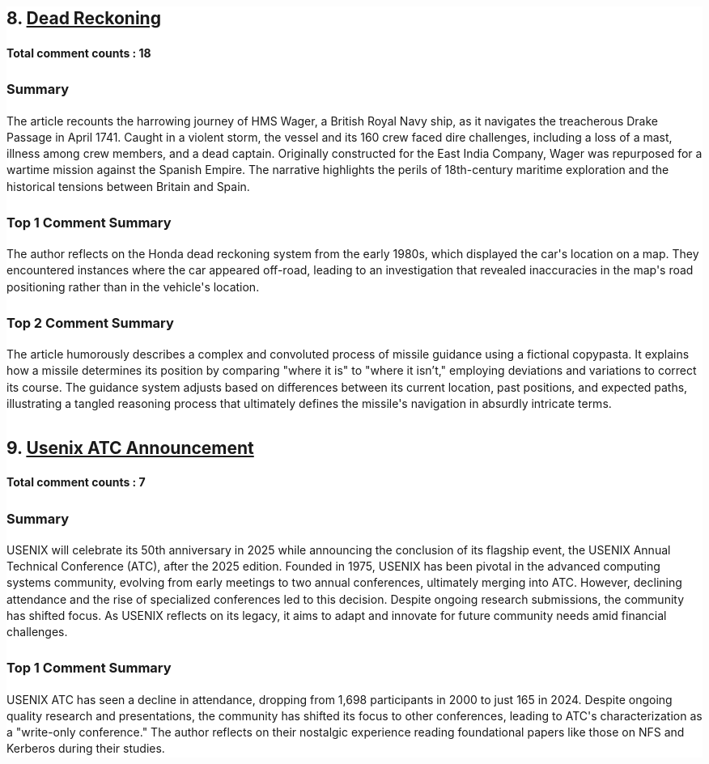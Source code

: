 ## 8. [Dead Reckoning](https://news.ycombinator.com/item?id=43933628)

**Total comment counts : 18**

### Summary

 The article recounts the harrowing journey of HMS Wager, a British Royal Navy ship, as it navigates the treacherous Drake Passage in April 1741. Caught in a violent storm, the vessel and its 160 crew faced dire challenges, including a loss of a mast, illness among crew members, and a dead captain. Originally constructed for the East India Company, Wager was repurposed for a wartime mission against the Spanish Empire. The narrative highlights the perils of 18th-century maritime exploration and the historical tensions between Britain and Spain.

### Top 1 Comment Summary

 The author reflects on the Honda dead reckoning system from the early 1980s, which displayed the car's location on a map. They encountered instances where the car appeared off-road, leading to an investigation that revealed inaccuracies in the map's road positioning rather than in the vehicle's location.

### Top 2 Comment Summary

 The article humorously describes a complex and convoluted process of missile guidance using a fictional copypasta. It explains how a missile determines its position by comparing "where it is" to "where it isn’t," employing deviations and variations to correct its course. The guidance system adjusts based on differences between its current location, past positions, and expected paths, illustrating a tangled reasoning process that ultimately defines the missile's navigation in absurdly intricate terms.

## 9. [Usenix ATC Announcement](https://news.ycombinator.com/item?id=43933511)

**Total comment counts : 7**

### Summary

 USENIX will celebrate its 50th anniversary in 2025 while announcing the conclusion of its flagship event, the USENIX Annual Technical Conference (ATC), after the 2025 edition. Founded in 1975, USENIX has been pivotal in the advanced computing systems community, evolving from early meetings to two annual conferences, ultimately merging into ATC. However, declining attendance and the rise of specialized conferences led to this decision. Despite ongoing research submissions, the community has shifted focus. As USENIX reflects on its legacy, it aims to adapt and innovate for future community needs amid financial challenges.

### Top 1 Comment Summary

 USENIX ATC has seen a decline in attendance, dropping from 1,698 participants in 2000 to just 165 in 2024. Despite ongoing quality research and presentations, the community has shifted its focus to other conferences, leading to ATC's characterization as a "write-only conference." The author reflects on their nostalgic experience reading foundational papers like those on NFS and Kerberos during their studies.
